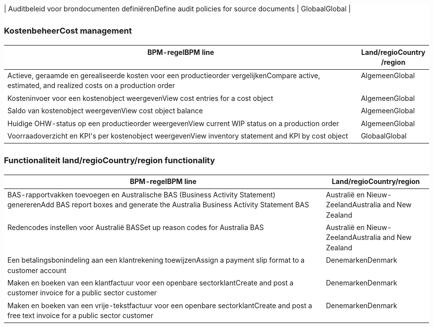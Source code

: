 | <span data-ttu-id="55f8f-203">Auditbeleid voor brondocumenten definiëren</span><span class="sxs-lookup"><span data-stu-id="55f8f-203">Define audit policies for source documents</span></span> | <span data-ttu-id="55f8f-204">Globaal</span><span class="sxs-lookup"><span data-stu-id="55f8f-204">Global</span></span>         |

### <a name="cost-management"></a><span data-ttu-id="55f8f-205">Kostenbeheer</span><span class="sxs-lookup"><span data-stu-id="55f8f-205">Cost management</span></span>

| <span data-ttu-id="55f8f-206">BPM-regel</span><span class="sxs-lookup"><span data-stu-id="55f8f-206">BPM line</span></span>                                                            | <span data-ttu-id="55f8f-207">Land/regio</span><span class="sxs-lookup"><span data-stu-id="55f8f-207">Country/region</span></span> |
|---------------------------------------------------------------------|----------------|
| <span data-ttu-id="55f8f-208">Actieve, geraamde en gerealiseerde kosten voor een productieorder vergelijken</span><span class="sxs-lookup"><span data-stu-id="55f8f-208">Compare active, estimated, and realized costs on a production order</span></span> | <span data-ttu-id="55f8f-209">Algemeen</span><span class="sxs-lookup"><span data-stu-id="55f8f-209">Global</span></span>         |
| <span data-ttu-id="55f8f-210">Kosteninvoer voor een kostenobject weergeven</span><span class="sxs-lookup"><span data-stu-id="55f8f-210">View cost entries for a cost object</span></span>                                 | <span data-ttu-id="55f8f-211">Algemeen</span><span class="sxs-lookup"><span data-stu-id="55f8f-211">Global</span></span>         |
| <span data-ttu-id="55f8f-212">Saldo van kostenobject weergeven</span><span class="sxs-lookup"><span data-stu-id="55f8f-212">View cost object balance</span></span>                                            | <span data-ttu-id="55f8f-213">Algemeen</span><span class="sxs-lookup"><span data-stu-id="55f8f-213">Global</span></span>         |
| <span data-ttu-id="55f8f-214">Huidige OHW-status op een productieorder weergeven</span><span class="sxs-lookup"><span data-stu-id="55f8f-214">View current WIP status on a production order</span></span>                       | <span data-ttu-id="55f8f-215">Algemeen</span><span class="sxs-lookup"><span data-stu-id="55f8f-215">Global</span></span>         |
| <span data-ttu-id="55f8f-216">Voorraadoverzicht en KPI's per kostenobject weergeven</span><span class="sxs-lookup"><span data-stu-id="55f8f-216">View inventory statement and KPI by cost object</span></span>                     | <span data-ttu-id="55f8f-217">Globaal</span><span class="sxs-lookup"><span data-stu-id="55f8f-217">Global</span></span>         |

### <a name="countryregion-functionality"></a><span data-ttu-id="55f8f-218">Functionaliteit land/regio</span><span class="sxs-lookup"><span data-stu-id="55f8f-218">Country/region functionality</span></span>

| <span data-ttu-id="55f8f-219">BPM-regel</span><span class="sxs-lookup"><span data-stu-id="55f8f-219">BPM line</span></span>                                                                                               | <span data-ttu-id="55f8f-220">Land/regio</span><span class="sxs-lookup"><span data-stu-id="55f8f-220">Country/region</span></span>                  |
|--------------------------------------------------------------------------------------------------------|---------------------------------|
| <span data-ttu-id="55f8f-221">BAS-rapportvakken toevoegen en Australische BAS (Business Activity Statement) genereren</span><span class="sxs-lookup"><span data-stu-id="55f8f-221">Add BAS report boxes and generate the Australia Business Activity Statement BAS</span></span>                        | <span data-ttu-id="55f8f-222">Australië en Nieuw-Zeeland</span><span class="sxs-lookup"><span data-stu-id="55f8f-222">Australia and New Zealand</span></span>       |
| <span data-ttu-id="55f8f-223">Redencodes instellen voor Australië BAS</span><span class="sxs-lookup"><span data-stu-id="55f8f-223">Set up reason codes for Australia BAS</span></span>                                                                  | <span data-ttu-id="55f8f-224">Australië en Nieuw-Zeeland</span><span class="sxs-lookup"><span data-stu-id="55f8f-224">Australia and New Zealand</span></span>       |
| <span data-ttu-id="55f8f-225">Een betalingsbonindeling aan een klantrekening toewijzen</span><span class="sxs-lookup"><span data-stu-id="55f8f-225">Assign a payment slip format to a customer account</span></span>                                                     | <span data-ttu-id="55f8f-226">Denemarken</span><span class="sxs-lookup"><span data-stu-id="55f8f-226">Denmark</span></span>                         |
| <span data-ttu-id="55f8f-227">Maken en boeken van een klantfactuur voor een openbare sectorklant</span><span class="sxs-lookup"><span data-stu-id="55f8f-227">Create and post a customer invoice for a public sector customer</span></span>                                        | <span data-ttu-id="55f8f-228">Denemarken</span><span class="sxs-lookup"><span data-stu-id="55f8f-228">Denmark</span></span>                         |
| <span data-ttu-id="55f8f-229">Maken en boeken van een vrije-tekstfactuur voor een openbare sectorklant</span><span class="sxs-lookup"><span data-stu-id="55f8f-229">Create and post a free text invoice for a public sector customer</span></span>                                       | <span data-ttu-id="55f8f-230">Denemarken</span><span class="sxs-lookup"><span data-stu-id="55f8f-230">Denmark</span></span>                         |